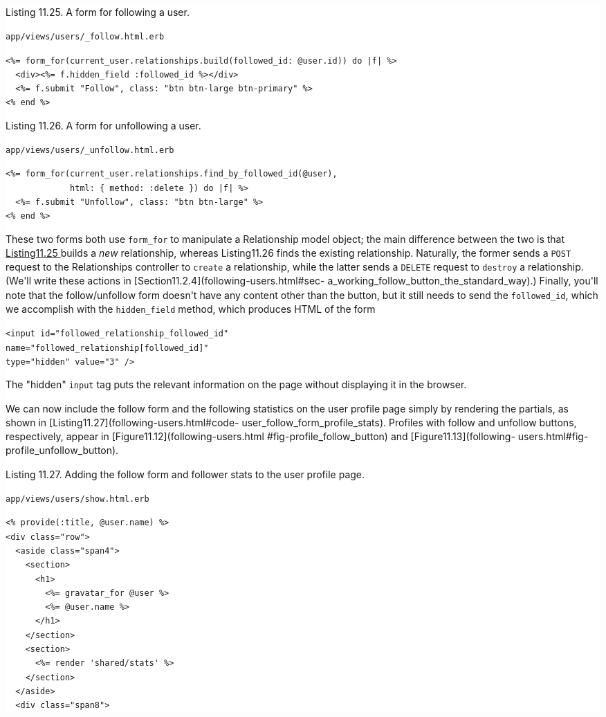 Listing 11.25. A form for following a user.

`app/views/users/_follow.html.erb`

    
    <%= form_for(current_user.relationships.build(followed_id: @user.id)) do |f| %>
      <div><%= f.hidden_field :followed_id %></div>
      <%= f.submit "Follow", class: "btn btn-large btn-primary" %>
    <% end %>
    

Listing 11.26. A form for unfollowing a user.

`app/views/users/_unfollow.html.erb`

    
    <%= form_for(current_user.relationships.find_by_followed_id(@user),
                 html: { method: :delete }) do |f| %>
      <%= f.submit "Unfollow", class: "btn btn-large" %>
    <% end %>
    

These two forms both use `form_for` to manipulate a Relationship model object;
the main difference between the two is that [Listing11.25
](following-users.html#code-follow_form) builds a _new_ relationship, whereas
Listing11.26
finds the existing relationship. Naturally, the former sends a `POST` request
to the Relationships controller to `create` a relationship, while the latter
sends a `DELETE` request to `destroy` a relationship. (We'll write these
actions in [Section11.2.4](following-users.html#sec-
a_working_follow_button_the_standard_way).) Finally, you'll note that the
follow/unfollow form doesn't have any content other than the button, but it
still needs to send the `followed_id`, which we accomplish with the
`hidden_field` method, which produces HTML of the form

    
    <input id="followed_relationship_followed_id"
    name="followed_relationship[followed_id]"
    type="hidden" value="3" />
    

The "hidden" `input` tag puts the relevant information on the page without
displaying it in the browser.

We can now include the follow form and the following statistics on the user
profile page simply by rendering the partials, as shown in
[Listing11.27](following-users.html#code-
user_follow_form_profile_stats). Profiles with follow and unfollow buttons,
respectively, appear in [Figure11.12](following-users.html
#fig-profile_follow_button) and [Figure11.13](following-
users.html#fig-profile_unfollow_button).

Listing 11.27. Adding the follow form and follower stats to the user profile
page.

`app/views/users/show.html.erb`

    
    <% provide(:title, @user.name) %>
    <div class="row">
      <aside class="span4">
        <section>
          <h1>
            <%= gravatar_for @user %>
            <%= @user.name %>
          </h1>
        </section>
        <section>
          <%= render 'shared/stats' %>
        </section>
      </aside>
      <div class="span8">